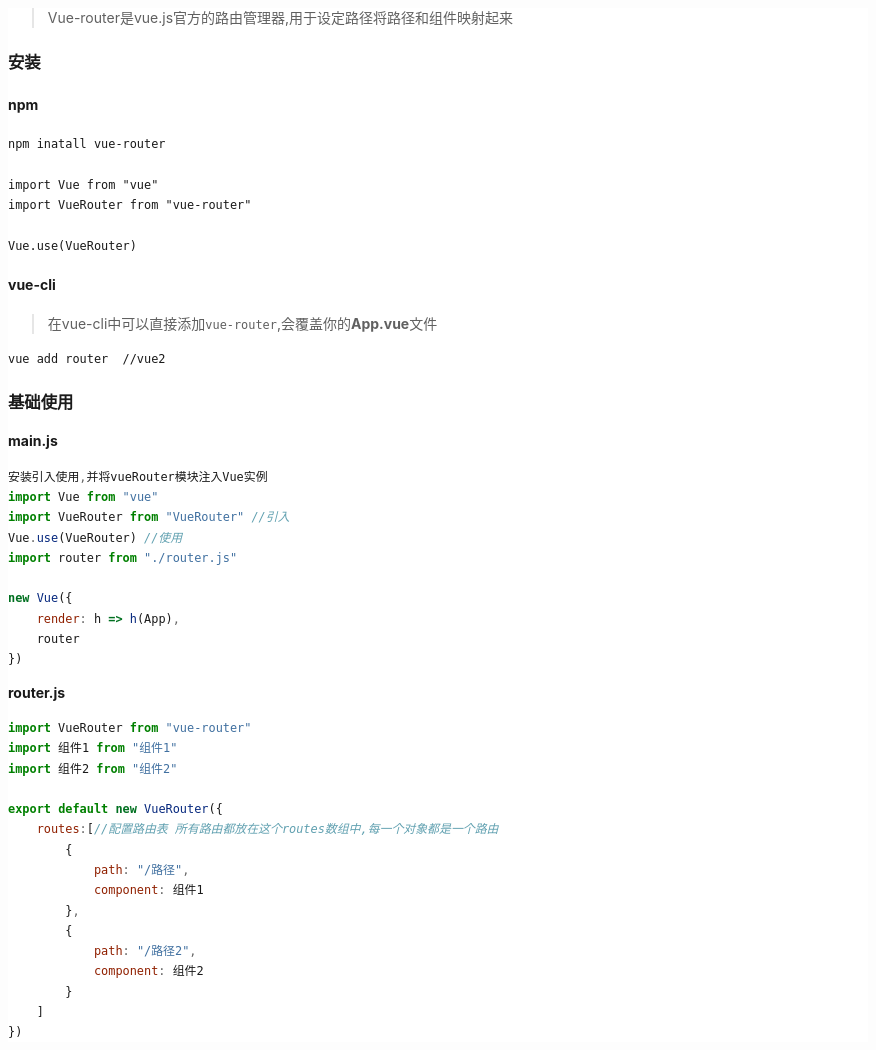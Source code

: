 > Vue-router是vue.js官方的路由管理器,用于设定路径将路径和组件映射起来

### 安装

#### npm

```
npm inatall vue-router

import Vue from "vue"
import VueRouter from "vue-router"

Vue.use(VueRouter)

```

#### vue-cli

> 在vue-cli中可以直接添加`vue-router`,会覆盖你的**App.vue**文件

```
vue add router  //vue2
```

### 基础使用

**main.js**

```js
安装引入使用,并将vueRouter模块注入Vue实例
import Vue from "vue"
import VueRouter from "VueRouter" //引入
Vue.use(VueRouter) //使用
import router from "./router.js"

new Vue({
    render: h => h(App),
    router
})
```

**router.js**

```js
import VueRouter from "vue-router"
import 组件1 from "组件1"
import 组件2 from "组件2"

export default new VueRouter({
    routes:[//配置路由表 所有路由都放在这个routes数组中,每一个对象都是一个路由
        {
            path: "/路径",
            component: 组件1
        },
        {
            path: "/路径2",
            component: 组件2
        }
    ]
})
```
